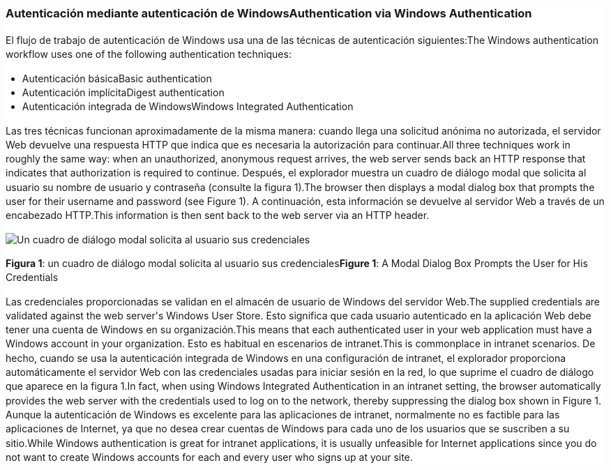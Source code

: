 ### <a name="authentication-via-windows-authentication"></a><span data-ttu-id="9c4b6-165">Autenticación mediante autenticación de Windows</span><span class="sxs-lookup"><span data-stu-id="9c4b6-165">Authentication via Windows Authentication</span></span>

<span data-ttu-id="9c4b6-166">El flujo de trabajo de autenticación de Windows usa una de las técnicas de autenticación siguientes:</span><span class="sxs-lookup"><span data-stu-id="9c4b6-166">The Windows authentication workflow uses one of the following authentication techniques:</span></span>

- <span data-ttu-id="9c4b6-167">Autenticación básica</span><span class="sxs-lookup"><span data-stu-id="9c4b6-167">Basic authentication</span></span>
- <span data-ttu-id="9c4b6-168">Autenticación implícita</span><span class="sxs-lookup"><span data-stu-id="9c4b6-168">Digest authentication</span></span>
- <span data-ttu-id="9c4b6-169">Autenticación integrada de Windows</span><span class="sxs-lookup"><span data-stu-id="9c4b6-169">Windows Integrated Authentication</span></span>

<span data-ttu-id="9c4b6-170">Las tres técnicas funcionan aproximadamente de la misma manera: cuando llega una solicitud anónima no autorizada, el servidor Web devuelve una respuesta HTTP que indica que es necesaria la autorización para continuar.</span><span class="sxs-lookup"><span data-stu-id="9c4b6-170">All three techniques work in roughly the same way: when an unauthorized, anonymous request arrives, the web server sends back an HTTP response that indicates that authorization is required to continue.</span></span> <span data-ttu-id="9c4b6-171">Después, el explorador muestra un cuadro de diálogo modal que solicita al usuario su nombre de usuario y contraseña (consulte la figura 1).</span><span class="sxs-lookup"><span data-stu-id="9c4b6-171">The browser then displays a modal dialog box that prompts the user for their username and password (see Figure 1).</span></span> <span data-ttu-id="9c4b6-172">A continuación, esta información se devuelve al servidor Web a través de un encabezado HTTP.</span><span class="sxs-lookup"><span data-stu-id="9c4b6-172">This information is then sent back to the web server via an HTTP header.</span></span>

![Un cuadro de diálogo modal solicita al usuario sus credenciales](security-basics-and-asp-net-support-cs/_static/image1.png)

<span data-ttu-id="9c4b6-174">**Figura 1**: un cuadro de diálogo modal solicita al usuario sus credenciales</span><span class="sxs-lookup"><span data-stu-id="9c4b6-174">**Figure 1**: A Modal Dialog Box Prompts the User for His Credentials</span></span>

<span data-ttu-id="9c4b6-175">Las credenciales proporcionadas se validan en el almacén de usuario de Windows del servidor Web.</span><span class="sxs-lookup"><span data-stu-id="9c4b6-175">The supplied credentials are validated against the web server's Windows User Store.</span></span> <span data-ttu-id="9c4b6-176">Esto significa que cada usuario autenticado en la aplicación Web debe tener una cuenta de Windows en su organización.</span><span class="sxs-lookup"><span data-stu-id="9c4b6-176">This means that each authenticated user in your web application must have a Windows account in your organization.</span></span> <span data-ttu-id="9c4b6-177">Esto es habitual en escenarios de intranet.</span><span class="sxs-lookup"><span data-stu-id="9c4b6-177">This is commonplace in intranet scenarios.</span></span> <span data-ttu-id="9c4b6-178">De hecho, cuando se usa la autenticación integrada de Windows en una configuración de intranet, el explorador proporciona automáticamente el servidor Web con las credenciales usadas para iniciar sesión en la red, lo que suprime el cuadro de diálogo que aparece en la figura 1.</span><span class="sxs-lookup"><span data-stu-id="9c4b6-178">In fact, when using Windows Integrated Authentication in an intranet setting, the browser automatically provides the web server with the credentials used to log on to the network, thereby suppressing the dialog box shown in Figure 1.</span></span> <span data-ttu-id="9c4b6-179">Aunque la autenticación de Windows es excelente para las aplicaciones de intranet, normalmente no es factible para las aplicaciones de Internet, ya que no desea crear cuentas de Windows para cada uno de los usuarios que se suscriben a su sitio.</span><span class="sxs-lookup"><span data-stu-id="9c4b6-179">While Windows authentication is great for intranet applications, it is usually unfeasible for Internet applications since you do not want to create Windows accounts for each and every user who signs up at your site.</span></span>

